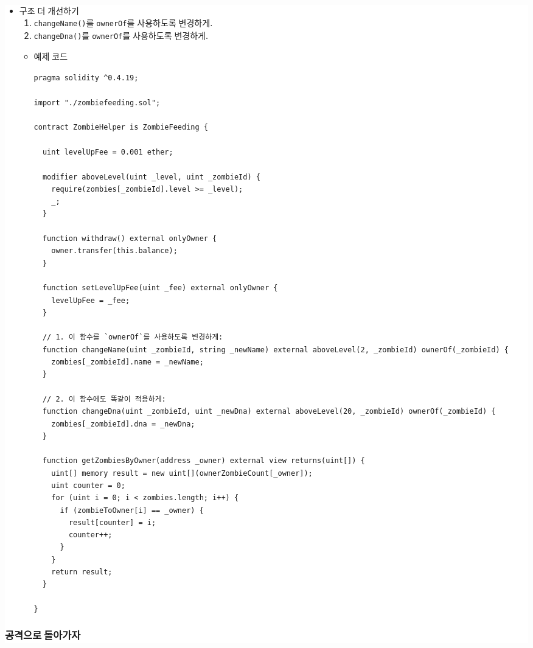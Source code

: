 - 구조 더 개선하기
    1. `changeName()`를 `ownerOf`를 사용하도록 변경하게.
    2. `changeDna()`를 `ownerOf`를 사용하도록 변경하게.
    - 예제 코드
        
        ```solidity
        pragma solidity ^0.4.19;
        
        import "./zombiefeeding.sol";
        
        contract ZombieHelper is ZombieFeeding {
        
          uint levelUpFee = 0.001 ether;
        
          modifier aboveLevel(uint _level, uint _zombieId) {
            require(zombies[_zombieId].level >= _level);
            _;
          }
        
          function withdraw() external onlyOwner {
            owner.transfer(this.balance);
          }
        
          function setLevelUpFee(uint _fee) external onlyOwner {
            levelUpFee = _fee;
          }
        
          // 1. 이 함수를 `ownerOf`를 사용하도록 변경하게:
          function changeName(uint _zombieId, string _newName) external aboveLevel(2, _zombieId) ownerOf(_zombieId) {
            zombies[_zombieId].name = _newName;
          }
        
          // 2. 이 함수에도 똑같이 적용하게:
          function changeDna(uint _zombieId, uint _newDna) external aboveLevel(20, _zombieId) ownerOf(_zombieId) {
            zombies[_zombieId].dna = _newDna;
          }
        
          function getZombiesByOwner(address _owner) external view returns(uint[]) {
            uint[] memory result = new uint[](ownerZombieCount[_owner]);
            uint counter = 0;
            for (uint i = 0; i < zombies.length; i++) {
              if (zombieToOwner[i] == _owner) {
                result[counter] = i;
                counter++;
              }
            }
            return result;
          }
        
        }
        ```
        

### 공격으로 돌아가자
